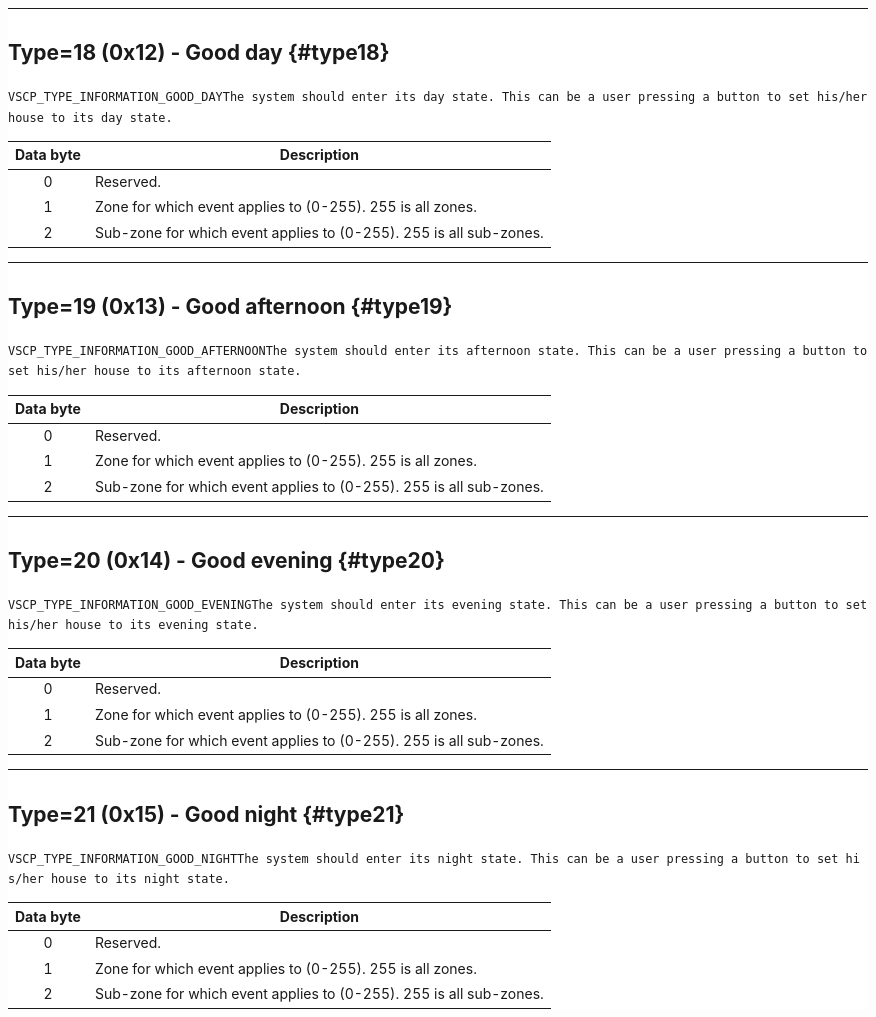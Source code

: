 ----

## Type=18 (0x12) - Good day {#type18}
    VSCP_TYPE_INFORMATION_GOOD_DAYThe system should enter its day state. This can be a user pressing a button to set his/her house to its day state. 

 | Data byte | Description                                                        | 
 | :---------: | -----------                                                        | 
 | 0         | Reserved.                                                          | 
 | 1         | Zone for which event applies to (0-255). 255 is all zones.         | 
 | 2         | Sub-zone for which event applies to (0-255). 255 is all sub-zones. | 

----

## Type=19 (0x13) - Good afternoon {#type19}
    VSCP_TYPE_INFORMATION_GOOD_AFTERNOONThe system should enter its afternoon state. This can be a user pressing a button to set his/her house to its afternoon state. 

 | Data byte | Description                                                        | 
 | :---------: | -----------                                                        | 
 | 0         | Reserved.                                                          | 
 | 1         | Zone for which event applies to (0-255). 255 is all zones.         | 
 | 2         | Sub-zone for which event applies to (0-255). 255 is all sub-zones. | 

----

## Type=20 (0x14) - Good evening {#type20}
    VSCP_TYPE_INFORMATION_GOOD_EVENINGThe system should enter its evening state. This can be a user pressing a button to set his/her house to its evening state. 

 | Data byte | Description                                                        | 
 | :---------: | -----------                                                        | 
 | 0         | Reserved.                                                          | 
 | 1         | Zone for which event applies to (0-255). 255 is all zones.         | 
 | 2         | Sub-zone for which event applies to (0-255). 255 is all sub-zones. | 

----

## Type=21 (0x15) - Good night {#type21}
    VSCP_TYPE_INFORMATION_GOOD_NIGHTThe system should enter its night state. This can be a user pressing a button to set his/her house to its night state. 

 | Data byte | Description                                                        | 
 | :---------: | -----------                                                        | 
 | 0         | Reserved.                                                          | 
 | 1         | Zone for which event applies to (0-255). 255 is all zones.         | 
 | 2         | Sub-zone for which event applies to (0-255). 255 is all sub-zones. | 
